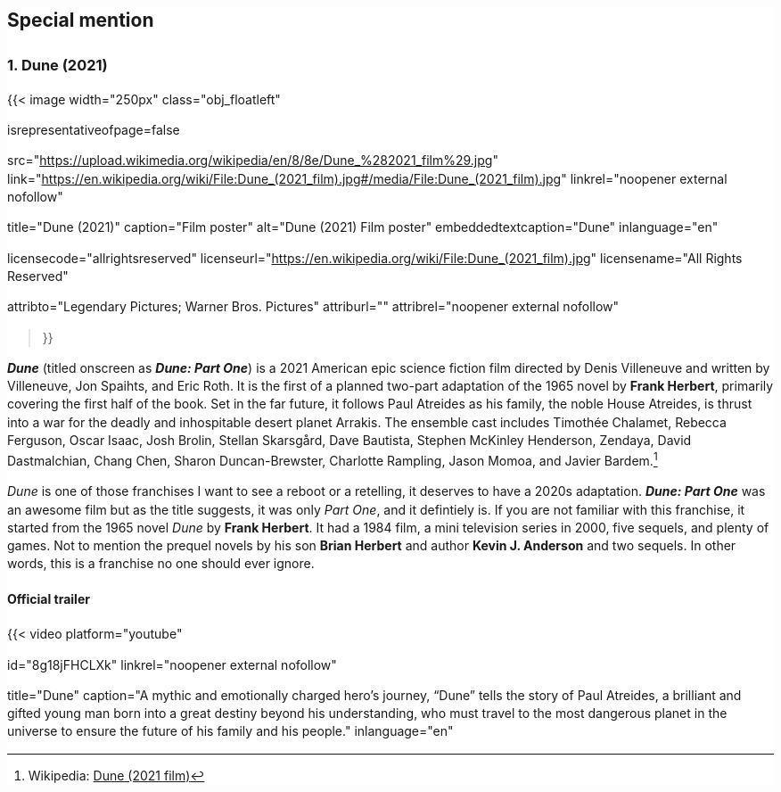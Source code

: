 ## Special mention
### 1. Dune (2021)
{{< image
  width="250px"
  class="obj_floatleft"

  isrepresentativeofpage=false

  src="https://upload.wikimedia.org/wikipedia/en/8/8e/Dune_%282021_film%29.jpg"
  link="https://en.wikipedia.org/wiki/File:Dune_(2021_film).jpg#/media/File:Dune_(2021_film).jpg"
  linkrel="noopener external nofollow"

  title="Dune (2021)"
  caption="Film poster"
  alt="Dune (2021) Film poster"
  embeddedtextcaption="Dune"
  inlanguage="en"

  licensecode="allrightsreserved"
  licenseurl="https://en.wikipedia.org/wiki/File:Dune_(2021_film).jpg"
  licensename="All Rights Reserved"

  attribto="Legendary Pictures; Warner Bros. Pictures"
  attriburl=""
  attribrel="noopener external nofollow"
>}}

***Dune*** (titled onscreen as ***Dune: Part One***) is a 2021 American epic science fiction film directed by Denis Villeneuve and written by Villeneuve, Jon Spaihts, and Eric Roth. It is the first of a planned two-part adaptation of the 1965 novel by **Frank Herbert**, primarily covering the first half of the book. Set in the far future, it follows Paul Atreides as his family, the noble House Atreides, is thrust into a war for the deadly and inhospitable desert planet Arrakis. The ensemble cast includes Timothée Chalamet, Rebecca Ferguson, Oscar Isaac, Josh Brolin, Stellan Skarsgård, Dave Bautista, Stephen McKinley Henderson, Zendaya, David Dastmalchian, Chang Chen, Sharon Duncan-Brewster, Charlotte Rampling, Jason Momoa, and Javier Bardem.[^k]

*Dune* is one of those franchises I want to see a reboot or a retelling, it deserves to have a 2020s adaptation. ***Dune: Part One*** was an awesome film but as the title suggests, it was only *Part One*, and it defintiely is. If you are not familiar with this franchise, it started from the 1965 novel *Dune* by **Frank Herbert**. It had a 1984 film, a mini television series in 2000, five sequels, and plenty of games. Not to mention the prequel novels by his son **Brian Herbert** and author **Kevin J. Anderson** and two sequels. In other words, this is a franchise no one should ever ignore.

[^k]: Wikipedia: [Dune (2021 film)](https://en.wikipedia.org/wiki/Dune_(2021_film))

<div class="floatclear"></div>

#### Official trailer
{{< video
  platform="youtube"

  id="8g18jFHCLXk"
  linkrel="noopener external nofollow"

  title="Dune"
  caption="A mythic and emotionally charged hero’s journey, “Dune” tells the story of Paul Atreides, a brilliant and gifted young man born into a great destiny beyond his understanding, who must travel to the most dangerous planet in the universe to ensure the future of his family and his people."
  inlanguage="en"


[^a]: Wikipedia: [Black Widow (2021 film)](https://en.wikipedia.org/wiki/Black_Widow_(2021_film))
[^b]: Wikipedia: [Infinite (film)](https://en.wikipedia.org/wiki/Infinite_(film))
[^c]: Wikipedia: [Without Remorse (film)](https://en.wikipedia.org/wiki/Without_Remorse_(film))
[^d]: Wikipedia: [A Writer's Odyssey](https://en.wikipedia.org/wiki/A_Writer%27s_Odyssey)
[^e]: Wikipedia: [The Tomorrow War](https://en.wikipedia.org/wiki/The_Tomorrow_War)
[^f]: Wikipedia: [Shang-Chi and the Legend of the Ten Rings](https://en.wikipedia.org/wiki/Shang-Chi_and_the_Legend_of_the_Ten_Rings)
[^g]: Wikipedia: [Mission: Possible](https://en.wikipedia.org/wiki/Mission:_Possible)
[^h]: Wikipedia: [Rurouni Kenshin: The Final](https://en.wikipedia.org/wiki/Rurouni_Kenshin:_The_Final)
[^i]: Wikipedia: [Rurouni Kenshin: The Beginning](https://en.wikipedia.org/wiki/Rurouni_Kenshin:_The_Beginning)
[^j]: Wikipedia: [Space Sweepers](https://en.wikipedia.org/wiki/Space_Sweepers)
[^l]: Wikipedia: [F9 (film)](https://en.wikipedia.org/wiki/F9_(film))